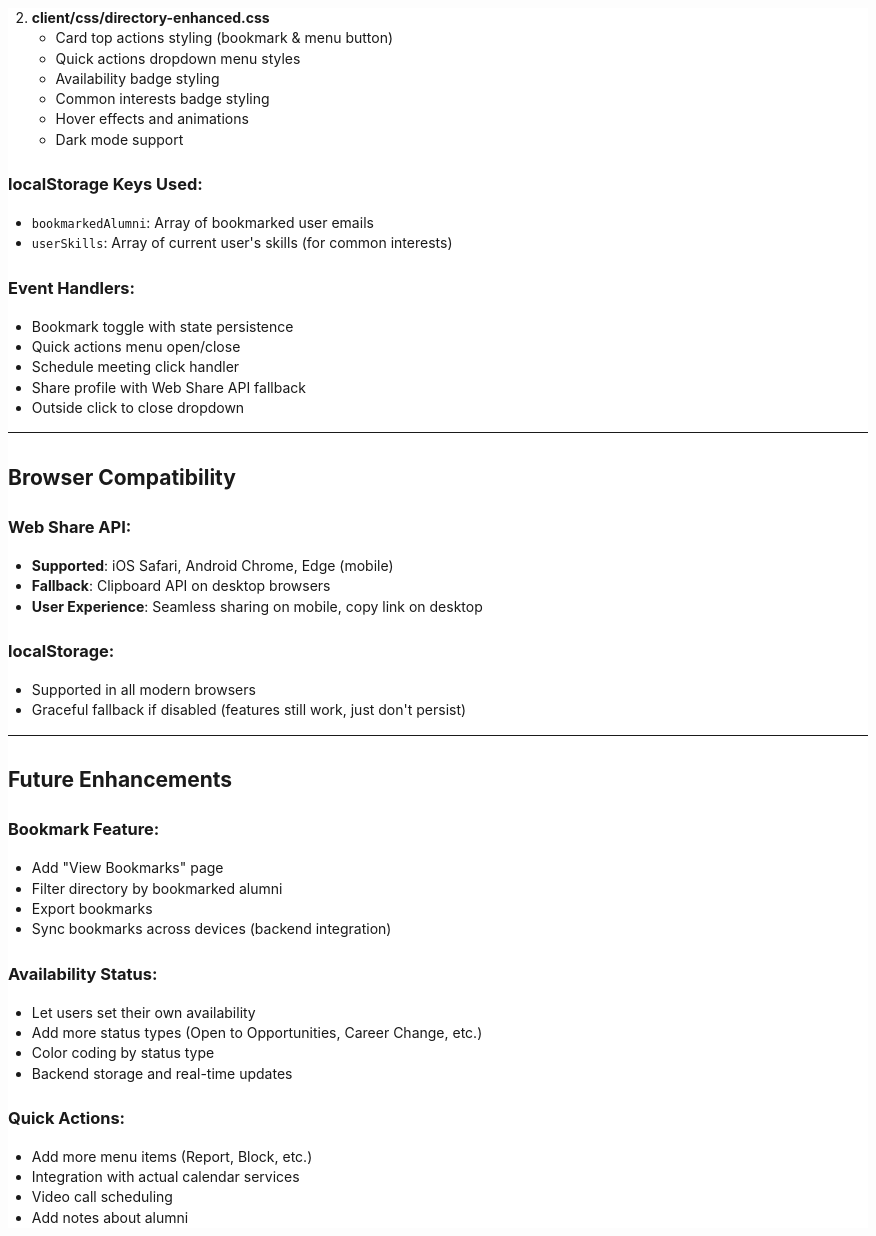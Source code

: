 2. **client/css/directory-enhanced.css**
   - Card top actions styling (bookmark & menu button)
   - Quick actions dropdown menu styles
   - Availability badge styling
   - Common interests badge styling
   - Hover effects and animations
   - Dark mode support

### localStorage Keys Used:
- `bookmarkedAlumni`: Array of bookmarked user emails
- `userSkills`: Array of current user's skills (for common interests)

### Event Handlers:
- Bookmark toggle with state persistence
- Quick actions menu open/close
- Schedule meeting click handler
- Share profile with Web Share API fallback
- Outside click to close dropdown

---

## Browser Compatibility

### Web Share API:
- **Supported**: iOS Safari, Android Chrome, Edge (mobile)
- **Fallback**: Clipboard API on desktop browsers
- **User Experience**: Seamless sharing on mobile, copy link on desktop

### localStorage:
- Supported in all modern browsers
- Graceful fallback if disabled (features still work, just don't persist)

---

## Future Enhancements

### Bookmark Feature:
- Add "View Bookmarks" page
- Filter directory by bookmarked alumni
- Export bookmarks
- Sync bookmarks across devices (backend integration)

### Availability Status:
- Let users set their own availability
- Add more status types (Open to Opportunities, Career Change, etc.)
- Color coding by status type
- Backend storage and real-time updates

### Quick Actions:
- Add more menu items (Report, Block, etc.)
- Integration with actual calendar services
- Video call scheduling
- Add notes about alumni
